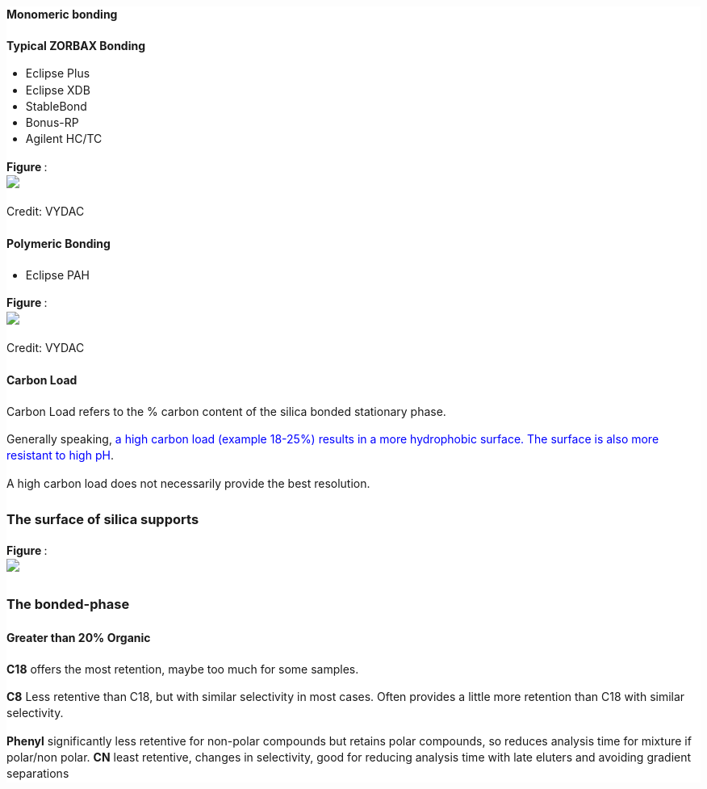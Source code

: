 #### Monomeric bonding

**Typical ZORBAX Bonding**  

* Eclipse Plus  
* Eclipse XDB  
* StableBond  
* Bonus-RP  
* Agilent HC/TC  


<figcaption><b>Figure </b>: </figcaption>
<img src = "/docs/images/Screenshot 2022-01-19 065017.png"/>


Credit: VYDAC

#### Polymeric Bonding  

* Eclipse PAH  


<figcaption><b>Figure </b>: </figcaption>
<img src = "/docs/images/Screenshot 2022-01-19 065049.png"/>


Credit: VYDAC


#### Carbon Load

Carbon Load refers to the % carbon content of the silica bonded stationary phase.  

Generally speaking, <font color = "blue">a high carbon load (example 18-25%) results in a more hydrophobic surface. The surface is also more resistant to high pH</font>.  

A high carbon load does not necessarily provide the best resolution.  


### The surface of silica supports


<figcaption><b>Figure </b>: </figcaption>
<img src = "/docs/images/Screenshot 2021-12-16 101449.png"/>


### The bonded-phase

#### Greater than 20% Organic  

**C18** offers the most retention, maybe too much for some samples.

**C8** Less retentive than C18, but with similar selectivity in most cases. Often provides a little more retention than C18 with similar
selectivity.   

**Phenyl** significantly less retentive for non-polar compounds but retains polar compounds, so reduces analysis time for mixture if polar/non polar. 
**CN** least retentive, changes in selectivity, good for reducing analysis time with late eluters and avoiding gradient separations

